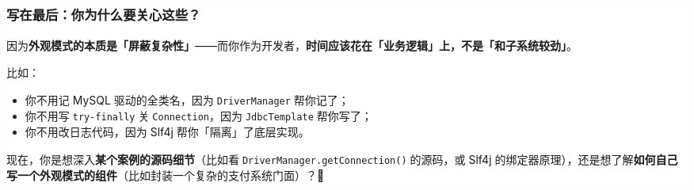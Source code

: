 
### 写在最后：你为什么要关心这些？
因为**外观模式的本质是「屏蔽复杂性」**——而你作为开发者，**时间应该花在「业务逻辑」上，不是「和子系统较劲」**。

比如：
- 你不用记 MySQL 驱动的全类名，因为 `DriverManager` 帮你记了；
- 你不用写 `try-finally` 关 `Connection`，因为 `JdbcTemplate` 帮你写了；
- 你不用改日志代码，因为 Slf4j 帮你「隔离」了底层实现。


现在，你是想深入**某个案例的源码细节**（比如看 `DriverManager.getConnection()` 的源码，或 Slf4j 的绑定器原理），还是想了解**如何自己写一个外观模式的组件**（比如封装一个复杂的支付系统门面）？🤔